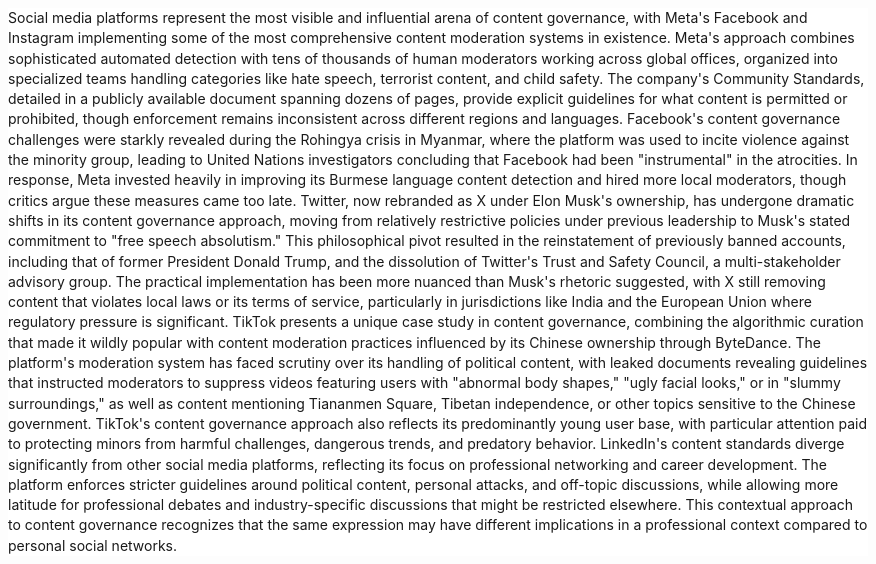 Social media platforms represent the most visible and influential arena of content governance, with Meta's Facebook and Instagram implementing some of the most comprehensive content moderation systems in existence. Meta's approach combines sophisticated automated detection with tens of thousands of human moderators working across global offices, organized into specialized teams handling categories like hate speech, terrorist content, and child safety. The company's Community Standards, detailed in a publicly available document spanning dozens of pages, provide explicit guidelines for what content is permitted or prohibited, though enforcement remains inconsistent across different regions and languages. Facebook's content governance challenges were starkly revealed during the Rohingya crisis in Myanmar, where the platform was used to incite violence against the minority group, leading to United Nations investigators concluding that Facebook had been "instrumental" in the atrocities. In response, Meta invested heavily in improving its Burmese language content detection and hired more local moderators, though critics argue these measures came too late. Twitter, now rebranded as X under Elon Musk's ownership, has undergone dramatic shifts in its content governance approach, moving from relatively restrictive policies under previous leadership to Musk's stated commitment to "free speech absolutism." This philosophical pivot resulted in the reinstatement of previously banned accounts, including that of former President Donald Trump, and the dissolution of Twitter's Trust and Safety Council, a multi-stakeholder advisory group. The practical implementation has been more nuanced than Musk's rhetoric suggested, with X still removing content that violates local laws or its terms of service, particularly in jurisdictions like India and the European Union where regulatory pressure is significant. TikTok presents a unique case study in content governance, combining the algorithmic curation that made it wildly popular with content moderation practices influenced by its Chinese ownership through ByteDance. The platform's moderation system has faced scrutiny over its handling of political content, with leaked documents revealing guidelines that instructed moderators to suppress videos featuring users with "abnormal body shapes," "ugly facial looks," or in "slummy surroundings," as well as content mentioning Tiananmen Square, Tibetan independence, or other topics sensitive to the Chinese government. TikTok's content governance approach also reflects its predominantly young user base, with particular attention paid to protecting minors from harmful challenges, dangerous trends, and predatory behavior. LinkedIn's content standards diverge significantly from other social media platforms, reflecting its focus on professional networking and career development. The platform enforces stricter guidelines around political content, personal attacks, and off-topic discussions, while allowing more latitude for professional debates and industry-specific discussions that might be restricted elsewhere. This contextual approach to content governance recognizes that the same expression may have different implications in a professional context compared to personal social networks.
